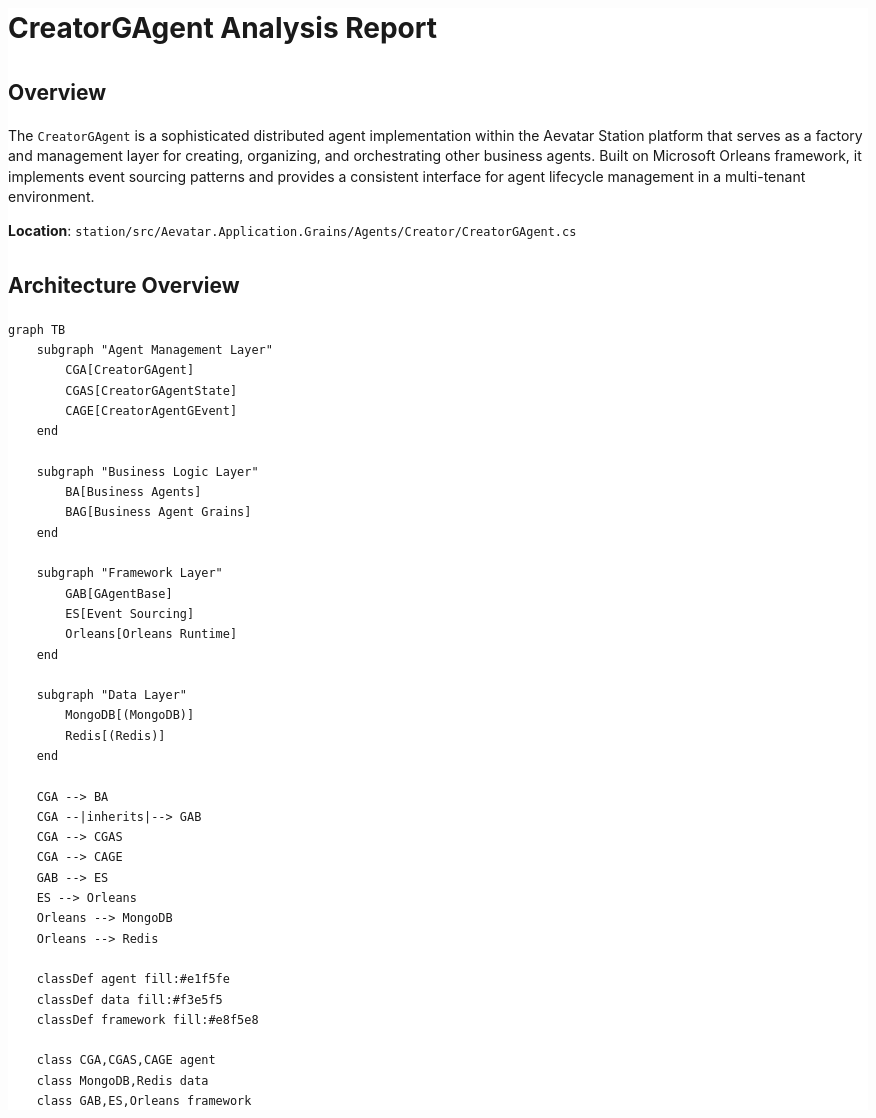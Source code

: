 # CreatorGAgent Analysis Report

## Overview

The `CreatorGAgent` is a sophisticated distributed agent implementation within the Aevatar Station platform that serves as a factory and management layer for creating, organizing, and orchestrating other business agents. Built on Microsoft Orleans framework, it implements event sourcing patterns and provides a consistent interface for agent lifecycle management in a multi-tenant environment.

**Location**: `station/src/Aevatar.Application.Grains/Agents/Creator/CreatorGAgent.cs`

## Architecture Overview

```mermaid
graph TB
    subgraph "Agent Management Layer"
        CGA[CreatorGAgent]
        CGAS[CreatorGAgentState]
        CAGE[CreatorAgentGEvent]
    end
    
    subgraph "Business Logic Layer"
        BA[Business Agents]
        BAG[Business Agent Grains]
    end
    
    subgraph "Framework Layer"
        GAB[GAgentBase]
        ES[Event Sourcing]
        Orleans[Orleans Runtime]
    end
    
    subgraph "Data Layer"
        MongoDB[(MongoDB)]
        Redis[(Redis)]
    end
    
    CGA --> BA
    CGA --|inherits|--> GAB
    CGA --> CGAS
    CGA --> CAGE
    GAB --> ES
    ES --> Orleans
    Orleans --> MongoDB
    Orleans --> Redis
    
    classDef agent fill:#e1f5fe
    classDef data fill:#f3e5f5
    classDef framework fill:#e8f5e8
    
    class CGA,CGAS,CAGE agent
    class MongoDB,Redis data
    class GAB,ES,Orleans framework
```
